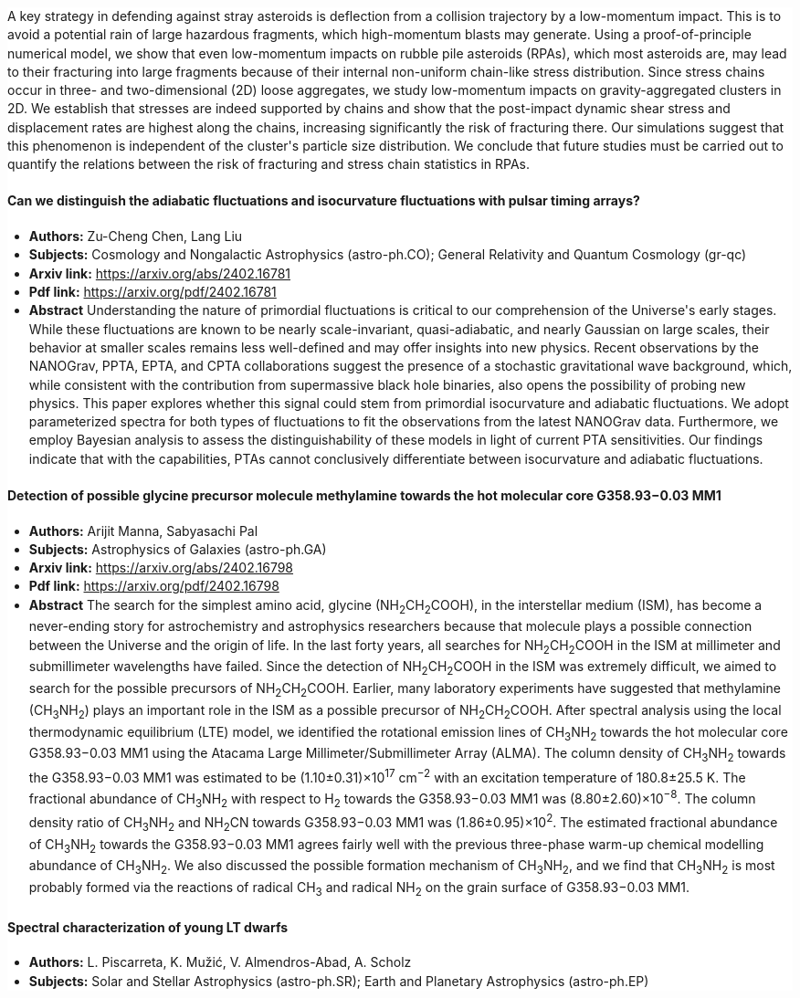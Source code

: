  A key strategy in defending against stray asteroids is deflection from a collision trajectory by a low-momentum impact. This is to avoid a potential rain of large hazardous fragments, which high-momentum blasts may generate. Using a proof-of-principle numerical model, we show that even low-momentum impacts on rubble pile asteroids (RPAs), which most asteroids are, may lead to their fracturing into large fragments because of their internal non-uniform chain-like stress distribution. Since stress chains occur in three- and two-dimensional (2D) loose aggregates, we study low-momentum impacts on gravity-aggregated clusters in 2D. We establish that stresses are indeed supported by chains and show that the post-impact dynamic shear stress and displacement rates are highest along the chains, increasing significantly the risk of fracturing there. Our simulations suggest that this phenomenon is independent of the cluster's particle size distribution. We conclude that future studies must be carried out to quantify the relations between the risk of fracturing and stress chain statistics in RPAs.
#### Can we distinguish the adiabatic fluctuations and isocurvature  fluctuations with pulsar timing arrays?
 - **Authors:** Zu-Cheng Chen, Lang Liu
 - **Subjects:** Cosmology and Nongalactic Astrophysics (astro-ph.CO); General Relativity and Quantum Cosmology (gr-qc)
 - **Arxiv link:** https://arxiv.org/abs/2402.16781
 - **Pdf link:** https://arxiv.org/pdf/2402.16781
 - **Abstract**
 Understanding the nature of primordial fluctuations is critical to our comprehension of the Universe's early stages. While these fluctuations are known to be nearly scale-invariant, quasi-adiabatic, and nearly Gaussian on large scales, their behavior at smaller scales remains less well-defined and may offer insights into new physics. Recent observations by the NANOGrav, PPTA, EPTA, and CPTA collaborations suggest the presence of a stochastic gravitational wave background, which, while consistent with the contribution from supermassive black hole binaries, also opens the possibility of probing new physics. This paper explores whether this signal could stem from primordial isocurvature and adiabatic fluctuations. We adopt parameterized spectra for both types of fluctuations to fit the observations from the latest NANOGrav data. Furthermore, we employ Bayesian analysis to assess the distinguishability of these models in light of current PTA sensitivities. Our findings indicate that with the capabilities, PTAs cannot conclusively differentiate between isocurvature and adiabatic fluctuations.
#### Detection of possible glycine precursor molecule methylamine towards the  hot molecular core G358.93$-$0.03 MM1
 - **Authors:** Arijit Manna, Sabyasachi Pal
 - **Subjects:** Astrophysics of Galaxies (astro-ph.GA)
 - **Arxiv link:** https://arxiv.org/abs/2402.16798
 - **Pdf link:** https://arxiv.org/pdf/2402.16798
 - **Abstract**
 The search for the simplest amino acid, glycine (NH$_{2}$CH$_{2}$COOH), in the interstellar medium (ISM), has become a never-ending story for astrochemistry and astrophysics researchers because that molecule plays a possible connection between the Universe and the origin of life. In the last forty years, all searches for NH$_{2}$CH$_{2}$COOH in the ISM at millimeter and submillimeter wavelengths have failed. Since the detection of NH$_{2}$CH$_{2}$COOH in the ISM was extremely difficult, we aimed to search for the possible precursors of NH$_{2}$CH$_{2}$COOH. Earlier, many laboratory experiments have suggested that methylamine (CH$_{3}$NH$_{2}$) plays an important role in the ISM as a possible precursor of NH$_{2}$CH$_{2}$COOH. After spectral analysis using the local thermodynamic equilibrium (LTE) model, we identified the rotational emission lines of CH$_{3}$NH$_{2}$ towards the hot molecular core G358.93$-$0.03 MM1 using the Atacama Large Millimeter/Submillimeter Array (ALMA). The column density of CH$_{3}$NH$_{2}$ towards the G358.93$-$0.03 MM1 was estimated to be (1.10$\pm$0.31)$\times$10$^{17}$ cm$^{-2}$ with an excitation temperature of 180.8$\pm$25.5 K. The fractional abundance of CH$_{3}$NH$_{2}$ with respect to H$_{2}$ towards the G358.93$-$0.03 MM1 was (8.80$\pm$2.60)$\times$10$^{-8}$. The column density ratio of CH$_{3}$NH$_{2}$ and NH$_{2}$CN towards G358.93$-$0.03 MM1 was (1.86$\pm$0.95)$\times$10$^{2}$. The estimated fractional abundance of CH$_{3}$NH$_{2}$ towards the G358.93$-$0.03 MM1 agrees fairly well with the previous three-phase warm-up chemical modelling abundance of CH$_{3}$NH$_{2}$. We also discussed the possible formation mechanism of CH$_{3}$NH$_{2}$, and we find that CH$_{3}$NH$_{2}$ is most probably formed via the reactions of radical CH$_{3}$ and radical NH$_{2}$ on the grain surface of G358.93$-$0.03 MM1.
#### Spectral characterization of young LT dwarfs
 - **Authors:** L. Piscarreta, K. Mužić, V. Almendros-Abad, A. Scholz
 - **Subjects:** Solar and Stellar Astrophysics (astro-ph.SR); Earth and Planetary Astrophysics (astro-ph.EP)